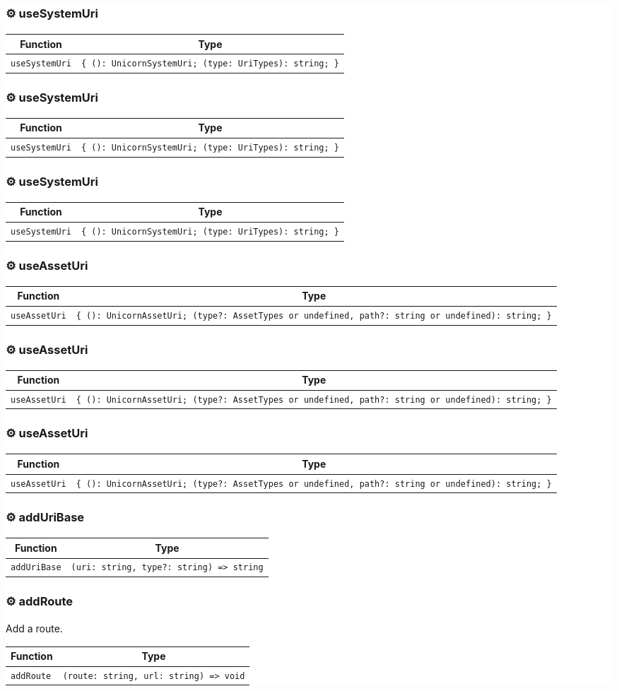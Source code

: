### :gear: useSystemUri

| Function | Type |
| ---------- | ---------- |
| `useSystemUri` | `{ (): UnicornSystemUri; (type: UriTypes): string; }` |

### :gear: useSystemUri

| Function | Type |
| ---------- | ---------- |
| `useSystemUri` | `{ (): UnicornSystemUri; (type: UriTypes): string; }` |

### :gear: useSystemUri

| Function | Type |
| ---------- | ---------- |
| `useSystemUri` | `{ (): UnicornSystemUri; (type: UriTypes): string; }` |

### :gear: useAssetUri

| Function | Type |
| ---------- | ---------- |
| `useAssetUri` | `{ (): UnicornAssetUri; (type?: AssetTypes or undefined, path?: string or undefined): string; }` |

### :gear: useAssetUri

| Function | Type |
| ---------- | ---------- |
| `useAssetUri` | `{ (): UnicornAssetUri; (type?: AssetTypes or undefined, path?: string or undefined): string; }` |

### :gear: useAssetUri

| Function | Type |
| ---------- | ---------- |
| `useAssetUri` | `{ (): UnicornAssetUri; (type?: AssetTypes or undefined, path?: string or undefined): string; }` |

### :gear: addUriBase

| Function | Type |
| ---------- | ---------- |
| `addUriBase` | `(uri: string, type?: string) => string` |

### :gear: addRoute

Add a route.

| Function | Type |
| ---------- | ---------- |
| `addRoute` | `(route: string, url: string) => void` |
